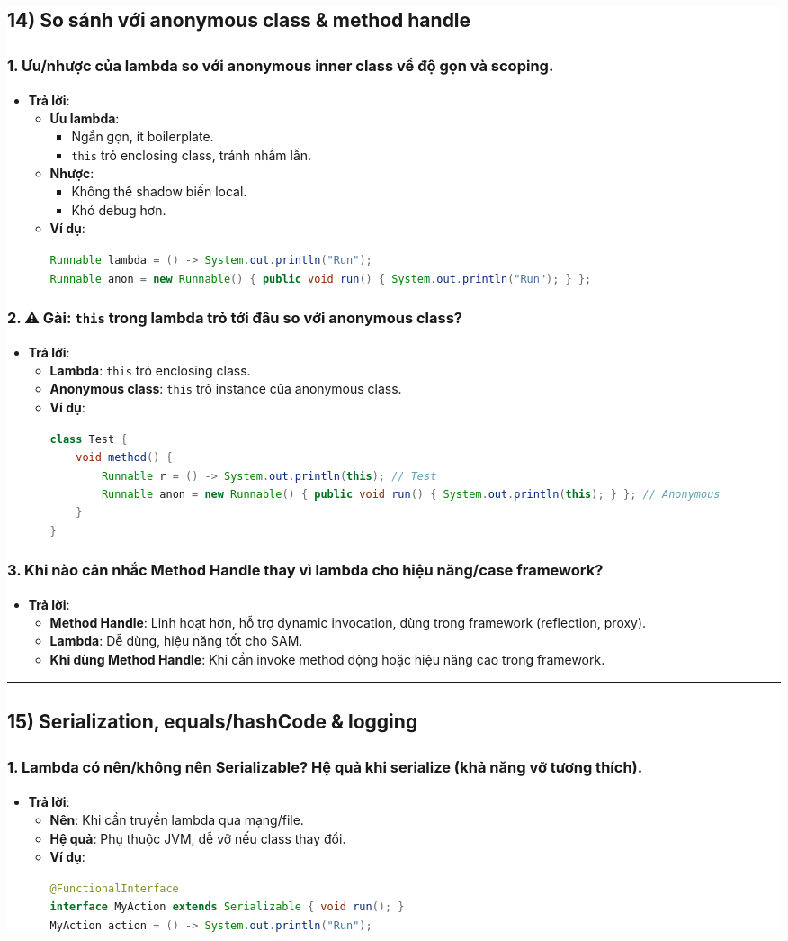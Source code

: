 
## 14) So sánh với anonymous class & method handle

### 1. Ưu/nhược của lambda so với **anonymous inner class** về độ gọn và scoping.
- **Trả lời**:
    - **Ưu lambda**:
        - Ngắn gọn, ít boilerplate.
        - `this` trỏ enclosing class, tránh nhầm lẫn.
    - **Nhược**:
        - Không thể shadow biến local.
        - Khó debug hơn.
    - **Ví dụ**:
      ```java
      Runnable lambda = () -> System.out.println("Run");
      Runnable anon = new Runnable() { public void run() { System.out.println("Run"); } };
      ```

### 2. ⚠️ Gài: `this` trong lambda trỏ tới đâu so với anonymous class?
- **Trả lời**:
    - **Lambda**: `this` trỏ enclosing class.
    - **Anonymous class**: `this` trỏ instance của anonymous class.
    - **Ví dụ**:
      ```java
      class Test {
          void method() {
              Runnable r = () -> System.out.println(this); // Test
              Runnable anon = new Runnable() { public void run() { System.out.println(this); } }; // Anonymous
          }
      }
      ```

### 3. Khi nào cân nhắc **Method Handle** thay vì lambda cho hiệu năng/case framework?
- **Trả lời**:
    - **Method Handle**: Linh hoạt hơn, hỗ trợ dynamic invocation, dùng trong framework (reflection, proxy).
    - **Lambda**: Dễ dùng, hiệu năng tốt cho SAM.
    - **Khi dùng Method Handle**: Khi cần invoke method động hoặc hiệu năng cao trong framework.

---

## 15) Serialization, equals/hashCode & logging

### 1. Lambda có nên/không nên **Serializable**? Hệ quả khi serialize (khả năng vỡ tương thích).
- **Trả lời**:
    - **Nên**: Khi cần truyền lambda qua mạng/file.
    - **Hệ quả**: Phụ thuộc JVM, dễ vỡ nếu class thay đổi.
    - **Ví dụ**:
      ```java
      @FunctionalInterface
      interface MyAction extends Serializable { void run(); }
      MyAction action = () -> System.out.println("Run");
      ```
